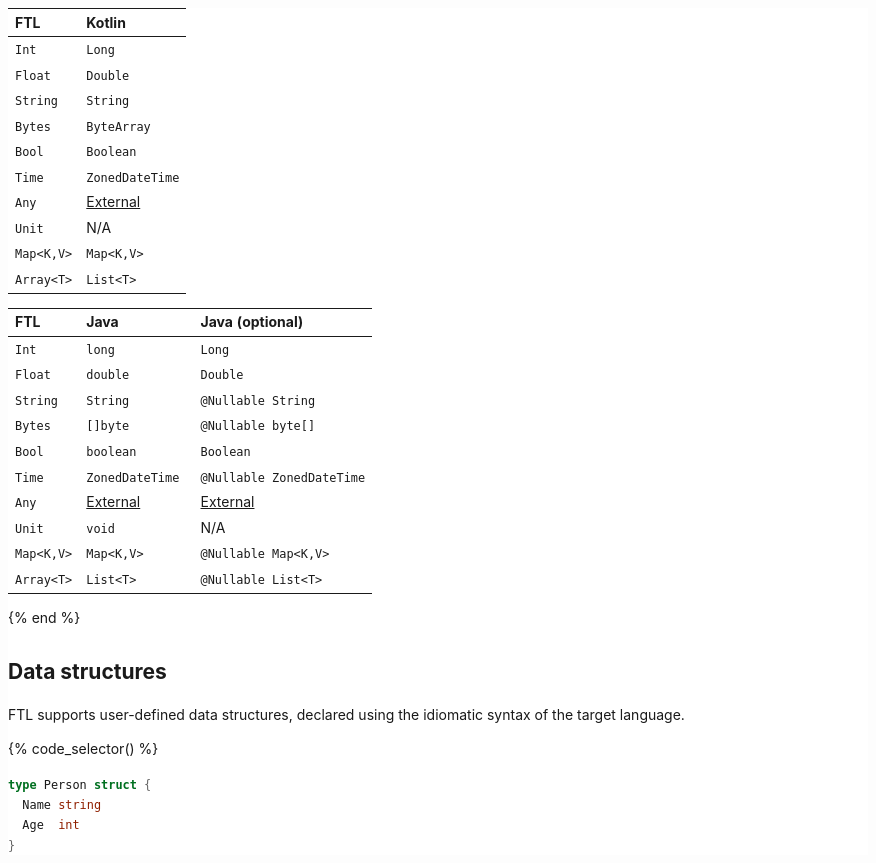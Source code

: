 | FTL             | Kotlin |
| :-------------- | :----- |
| `Int`             | `Long`      |
| `Float`           | `Double`      |
| `String`          | `String`      |
| `Bytes`           | `ByteArray`      |
| `Bool`            | `Boolean`      |
| `Time`            | `ZonedDateTime`      |
| `Any`             | [External](../externaltypes)      |
| `Unit`            | N/A     |
| `Map<K,V>`        | `Map<K,V>`      |
| `Array<T>`        | `List<T>`      |



| FTL             | Java | Java (optional) |
| :-------------- | :--- | :------------ |
| `Int`             | `long`    | `Long`    |
| `Float`           | `double`    | `Double`    |
| `String`          | `String`    | `@Nullable String`    |
| `Bytes`           | `[]byte`    | `@Nullable byte[]`    |
| `Bool`            | `boolean`    | `Boolean`    |
| `Time`            | `ZonedDateTime️ `   | `@Nullable ZonedDateTime`    |
| `Any`             | [External](../externaltypes)    | [External](../externaltypes)    |
| `Unit`            | `void`    | N/A  |
| `Map<K,V>`        | `Map<K,V>`    | `@Nullable Map<K,V>`    |
| `Array<T>`        | `List<T>`    | `@Nullable List<T>`    |

{% end %}

## Data structures

FTL supports user-defined data structures, declared using the idiomatic syntax of the target language.

{% code_selector() %}



```go
type Person struct {
  Name string
  Age  int
}
```
